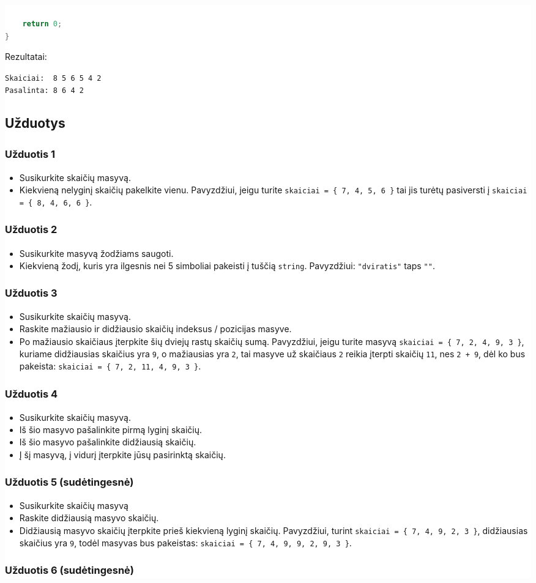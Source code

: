 ```cpp

    return 0;
}
```

Rezultatai:

```
Skaiciai:  8 5 6 5 4 2
Pasalinta: 8 6 4 2
```

## Užduotys

### Užduotis 1

- Susikurkite skaičių masyvą.
- Kiekvieną nelyginį skaičių pakelkite vienu. Pavyzdžiui, jeigu turite `skaiciai = { 7, 4, 5, 6 }` tai jis turėtų pasiversti į `skaiciai = { 8, 4, 6, 6 }`.

### Užduotis 2

- Susikurkite masyvą žodžiams saugoti.
- Kiekvieną žodį, kuris yra ilgesnis nei 5 simboliai pakeisti į tuščią `string`. Pavyzdžiui: `"dviratis"` taps `""`.

### Užduotis 3

- Susikurkite skaičių masyvą.
- Raskite mažiausio ir didžiausio skaičių indeksus / pozicijas masyve.
- Po mažiausio skaičiaus įterpkite šių dviejų rastų skaičių sumą. Pavyzdžiui, jeigu turite masyvą `skaiciai = { 7, 2, 4, 9, 3 }`, kuriame didžiausias skaičius yra `9`, o mažiausias yra `2`, tai masyve už skaičiaus `2` reikia įterpti skaičių `11`, nes `2 + 9`, dėl ko bus pakeista: `skaiciai = { 7, 2, 11, 4, 9, 3 }`.

### Užduotis 4

- Susikurkite skaičių masyvą.
- Iš šio masyvo pašalinkite pirmą lyginį skaičių.
- Iš šio masyvo pašalinkite didžiausią skaičių.
- Į šį masyvą, į vidurį įterpkite jūsų pasirinktą skaičių.

### Užduotis 5 (sudėtingesnė)

- Susikurkite skaičių masyvą
- Raskite didžiausią masyvo skaičių.
- Didžiausią masyvo skaičių įterpkite prieš kiekvieną lyginį skaičių. Pavyzdžiui, turint `skaiciai = { 7, 4, 9, 2, 3 }`, didžiausias skaičius yra `9`, todėl masyvas bus pakeistas: `skaiciai = { 7, 4, 9, 9, 2, 9, 3 }`.

### Užduotis 6 (sudėtingesnė)

